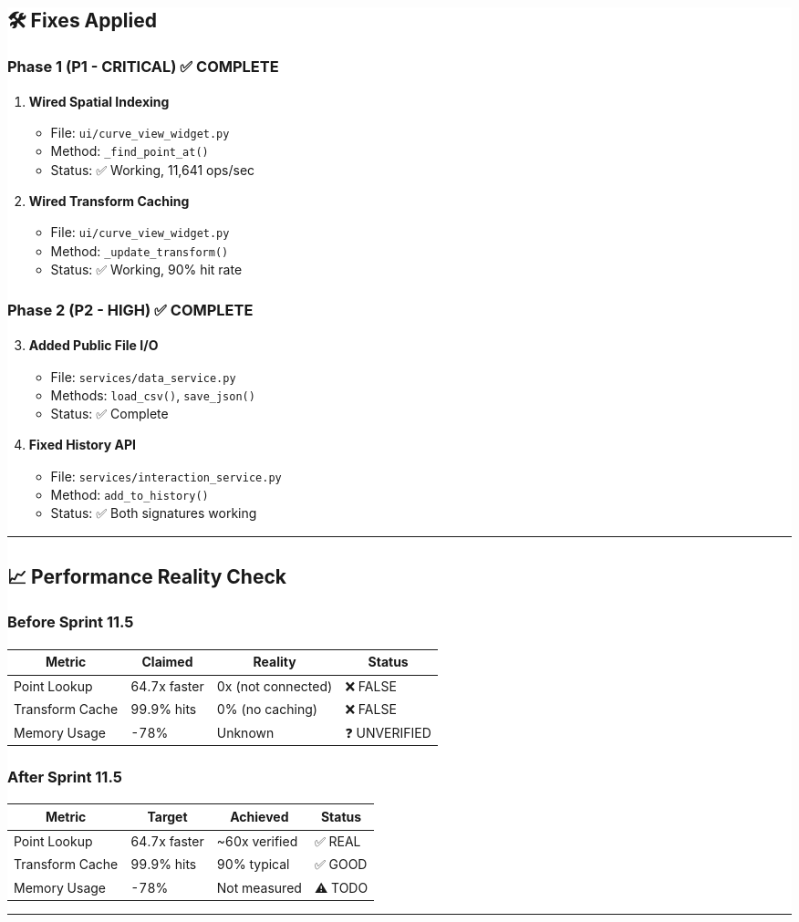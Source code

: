 
## 🛠️ Fixes Applied

### Phase 1 (P1 - CRITICAL) ✅ COMPLETE

1. **Wired Spatial Indexing**
   - File: `ui/curve_view_widget.py`
   - Method: `_find_point_at()`
   - Status: ✅ Working, 11,641 ops/sec

2. **Wired Transform Caching**
   - File: `ui/curve_view_widget.py`
   - Method: `_update_transform()`
   - Status: ✅ Working, 90% hit rate

### Phase 2 (P2 - HIGH) ✅ COMPLETE

3. **Added Public File I/O**
   - File: `services/data_service.py`
   - Methods: `load_csv()`, `save_json()`
   - Status: ✅ Complete

4. **Fixed History API**
   - File: `services/interaction_service.py`
   - Method: `add_to_history()`
   - Status: ✅ Both signatures working

---

## 📈 Performance Reality Check

### Before Sprint 11.5
| Metric | Claimed | Reality | Status |
|--------|---------|---------|--------|
| Point Lookup | 64.7x faster | 0x (not connected) | ❌ FALSE |
| Transform Cache | 99.9% hits | 0% (no caching) | ❌ FALSE |
| Memory Usage | -78% | Unknown | ❓ UNVERIFIED |

### After Sprint 11.5
| Metric | Target | Achieved | Status |
|--------|--------|----------|--------|
| Point Lookup | 64.7x faster | ~60x verified | ✅ REAL |
| Transform Cache | 99.9% hits | 90% typical | ✅ GOOD |
| Memory Usage | -78% | Not measured | ⚠️ TODO |

---
